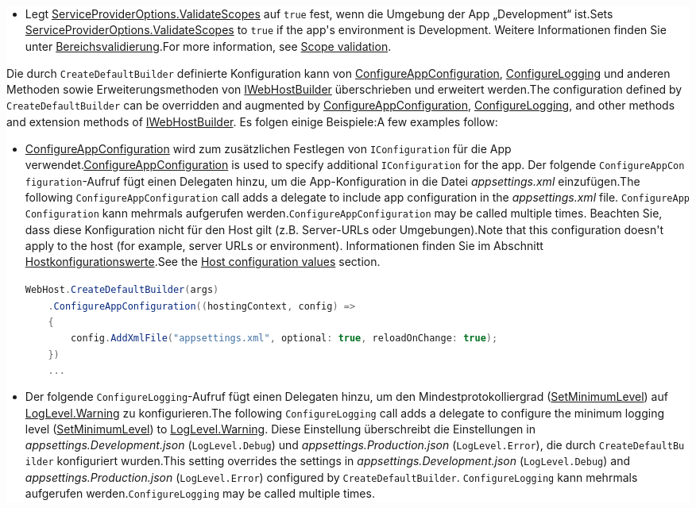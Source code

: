 * <span data-ttu-id="ef7c9-140">Legt [ServiceProviderOptions.ValidateScopes](/dotnet/api/microsoft.extensions.dependencyinjection.serviceprovideroptions.validatescopes) auf `true` fest, wenn die Umgebung der App „Development“ ist.</span><span class="sxs-lookup"><span data-stu-id="ef7c9-140">Sets [ServiceProviderOptions.ValidateScopes](/dotnet/api/microsoft.extensions.dependencyinjection.serviceprovideroptions.validatescopes) to `true` if the app's environment is Development.</span></span> <span data-ttu-id="ef7c9-141">Weitere Informationen finden Sie unter [Bereichsvalidierung](#scope-validation).</span><span class="sxs-lookup"><span data-stu-id="ef7c9-141">For more information, see [Scope validation](#scope-validation).</span></span>

<span data-ttu-id="ef7c9-142">Die durch `CreateDefaultBuilder` definierte Konfiguration kann von [ConfigureAppConfiguration](/dotnet/api/microsoft.aspnetcore.hosting.webhostbuilderextensions.configureappconfiguration), [ConfigureLogging](/dotnet/api/microsoft.aspnetcore.hosting.webhostbuilderextensions.configurelogging) und anderen Methoden sowie Erweiterungsmethoden von [IWebHostBuilder](/dotnet/api/microsoft.aspnetcore.hosting.iwebhostbuilder) überschrieben und erweitert werden.</span><span class="sxs-lookup"><span data-stu-id="ef7c9-142">The configuration defined by `CreateDefaultBuilder` can be overridden and augmented by [ConfigureAppConfiguration](/dotnet/api/microsoft.aspnetcore.hosting.webhostbuilderextensions.configureappconfiguration), [ConfigureLogging](/dotnet/api/microsoft.aspnetcore.hosting.webhostbuilderextensions.configurelogging), and other methods and extension methods of [IWebHostBuilder](/dotnet/api/microsoft.aspnetcore.hosting.iwebhostbuilder).</span></span> <span data-ttu-id="ef7c9-143">Es folgen einige Beispiele:</span><span class="sxs-lookup"><span data-stu-id="ef7c9-143">A few examples follow:</span></span>

* <span data-ttu-id="ef7c9-144">[ConfigureAppConfiguration](/dotnet/api/microsoft.aspnetcore.hosting.webhostbuilderextensions.configureappconfiguration) wird zum zusätzlichen Festlegen von `IConfiguration` für die App verwendet.</span><span class="sxs-lookup"><span data-stu-id="ef7c9-144">[ConfigureAppConfiguration](/dotnet/api/microsoft.aspnetcore.hosting.webhostbuilderextensions.configureappconfiguration) is used to specify additional `IConfiguration` for the app.</span></span> <span data-ttu-id="ef7c9-145">Der folgende `ConfigureAppConfiguration`-Aufruf fügt einen Delegaten hinzu, um die App-Konfiguration in die Datei *appsettings.xml* einzufügen.</span><span class="sxs-lookup"><span data-stu-id="ef7c9-145">The following `ConfigureAppConfiguration` call adds a delegate to include app configuration in the *appsettings.xml* file.</span></span> <span data-ttu-id="ef7c9-146">`ConfigureAppConfiguration` kann mehrmals aufgerufen werden.</span><span class="sxs-lookup"><span data-stu-id="ef7c9-146">`ConfigureAppConfiguration` may be called multiple times.</span></span> <span data-ttu-id="ef7c9-147">Beachten Sie, dass diese Konfiguration nicht für den Host gilt (z.B. Server-URLs oder Umgebungen).</span><span class="sxs-lookup"><span data-stu-id="ef7c9-147">Note that this configuration doesn't apply to the host (for example, server URLs or environment).</span></span> <span data-ttu-id="ef7c9-148">Informationen finden Sie im Abschnitt [Hostkonfigurationswerte](#host-configuration-values).</span><span class="sxs-lookup"><span data-stu-id="ef7c9-148">See the [Host configuration values](#host-configuration-values) section.</span></span>

    ```csharp
    WebHost.CreateDefaultBuilder(args)
        .ConfigureAppConfiguration((hostingContext, config) =>
        {
            config.AddXmlFile("appsettings.xml", optional: true, reloadOnChange: true);
        })
        ...
    ```

* <span data-ttu-id="ef7c9-149">Der folgende `ConfigureLogging`-Aufruf fügt einen Delegaten hinzu, um den Mindestprotokolliergrad ([SetMinimumLevel](/dotnet/api/microsoft.extensions.logging.loggingbuilderextensions.setminimumlevel)) auf [LogLevel.Warning](/dotnet/api/microsoft.extensions.logging.loglevel) zu konfigurieren.</span><span class="sxs-lookup"><span data-stu-id="ef7c9-149">The following `ConfigureLogging` call adds a delegate to configure the minimum logging level ([SetMinimumLevel](/dotnet/api/microsoft.extensions.logging.loggingbuilderextensions.setminimumlevel)) to [LogLevel.Warning](/dotnet/api/microsoft.extensions.logging.loglevel).</span></span> <span data-ttu-id="ef7c9-150">Diese Einstellung überschreibt die Einstellungen in *appsettings.Development.json* (`LogLevel.Debug`) und *appsettings.Production.json* (`LogLevel.Error`), die durch `CreateDefaultBuilder` konfiguriert wurden.</span><span class="sxs-lookup"><span data-stu-id="ef7c9-150">This setting overrides the settings in *appsettings.Development.json* (`LogLevel.Debug`) and *appsettings.Production.json* (`LogLevel.Error`) configured by `CreateDefaultBuilder`.</span></span> <span data-ttu-id="ef7c9-151">`ConfigureLogging` kann mehrmals aufgerufen werden.</span><span class="sxs-lookup"><span data-stu-id="ef7c9-151">`ConfigureLogging` may be called multiple times.</span></span>
